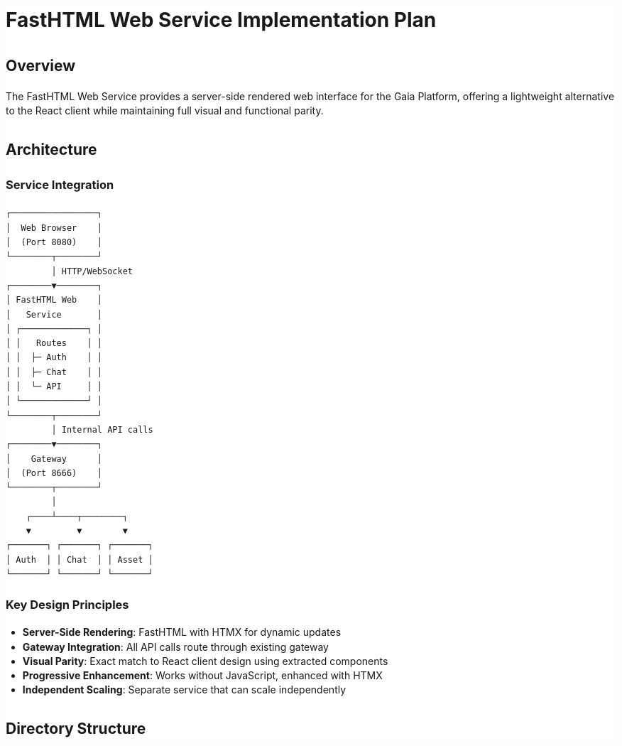 # FastHTML Web Service Implementation Plan

## Overview

The FastHTML Web Service provides a server-side rendered web interface for the Gaia Platform, offering a lightweight alternative to the React client while maintaining full visual and functional parity.

## Architecture

### Service Integration
```
┌─────────────────┐
│  Web Browser    │
│  (Port 8080)    │
└────────┬────────┘
         │ HTTP/WebSocket
┌────────▼────────┐
│ FastHTML Web    │
│   Service       │
│ ┌─────────────┐ │
│ │   Routes    │ │
│ │  ├─ Auth    │ │
│ │  ├─ Chat    │ │
│ │  └─ API     │ │
│ └─────────────┘ │
└────────┬────────┘
         │ Internal API calls
┌────────▼────────┐
│    Gateway      │
│  (Port 8666)    │
└────────┬────────┘
         │
    ┌────┴────┬────────┐
    ▼         ▼        ▼
┌───────┐ ┌───────┐ ┌───────┐
│ Auth  │ │ Chat  │ │ Asset │
└───────┘ └───────┘ └───────┘
```

### Key Design Principles
- **Server-Side Rendering**: FastHTML with HTMX for dynamic updates
- **Gateway Integration**: All API calls route through existing gateway
- **Visual Parity**: Exact match to React client design using extracted components
- **Progressive Enhancement**: Works without JavaScript, enhanced with HTMX
- **Independent Scaling**: Separate service that can scale independently

## Directory Structure
